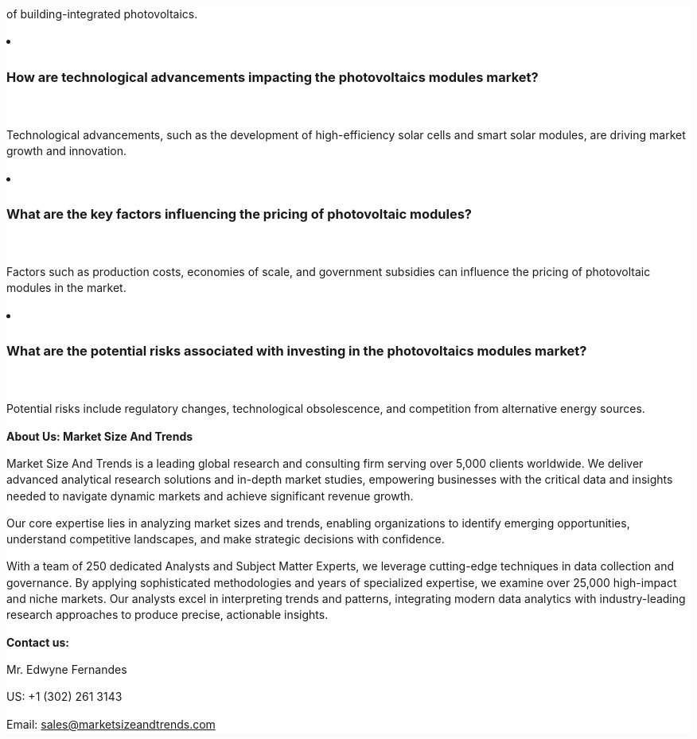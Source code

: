 of building-integrated photovoltaics.</p> </li> <li> <h3>How are technological advancements impacting the photovoltaics modules market?</h3> <p>&nbsp;</p><p>Technological advancements, such as the development of high-efficiency solar cells and smart solar modules, are driving market growth and innovation.</p> </li> <li> <h3>What are the key factors influencing the pricing of photovoltaic modules?</h3> <p>&nbsp;</p><p>Factors such as production costs, economies of scale, and government subsidies can influence the pricing of photovoltaic modules in the market.</p> </li> <li> <h3>What are the potential risks associated with investing in the photovoltaics modules market?</h3> <p>&nbsp;</p><p>Potential risks include regulatory changes, technological obsolescence, and competition from alternative energy sources.</p> </li></ol></body></html></p><p><strong>About Us:&nbsp;Market Size And Trends</strong></p><p>Market Size And Trends&nbsp;is a leading global research and consulting firm serving over 5,000 clients worldwide. We deliver advanced analytical research solutions and in-depth market studies, empowering businesses with the critical data and insights needed to navigate dynamic markets and achieve significant revenue growth.</p><p>Our core expertise lies in analyzing market sizes and trends, enabling organizations to identify emerging opportunities, understand competitive landscapes, and make strategic decisions with confidence.</p><p>With a team of 250 dedicated Analysts and Subject Matter Experts, we leverage cutting-edge techniques in data collection and governance. By applying sophisticated methodologies and years of specialized expertise, we examine over 25,000 high-impact and niche markets. Our analysts excel in interpreting trends and patterns, integrating modern data analytics with industry-leading research approaches to produce precise, actionable insights.</p><p><strong>Contact us:</strong></p><p>Mr. Edwyne Fernandes</p><p>US: +1 (302) 261 3143</p><p>Email: <a href="mailto:sales@marketsizeandtrends.com">sales@marketsizeandtrends.com</a>&nbsp;</p>
